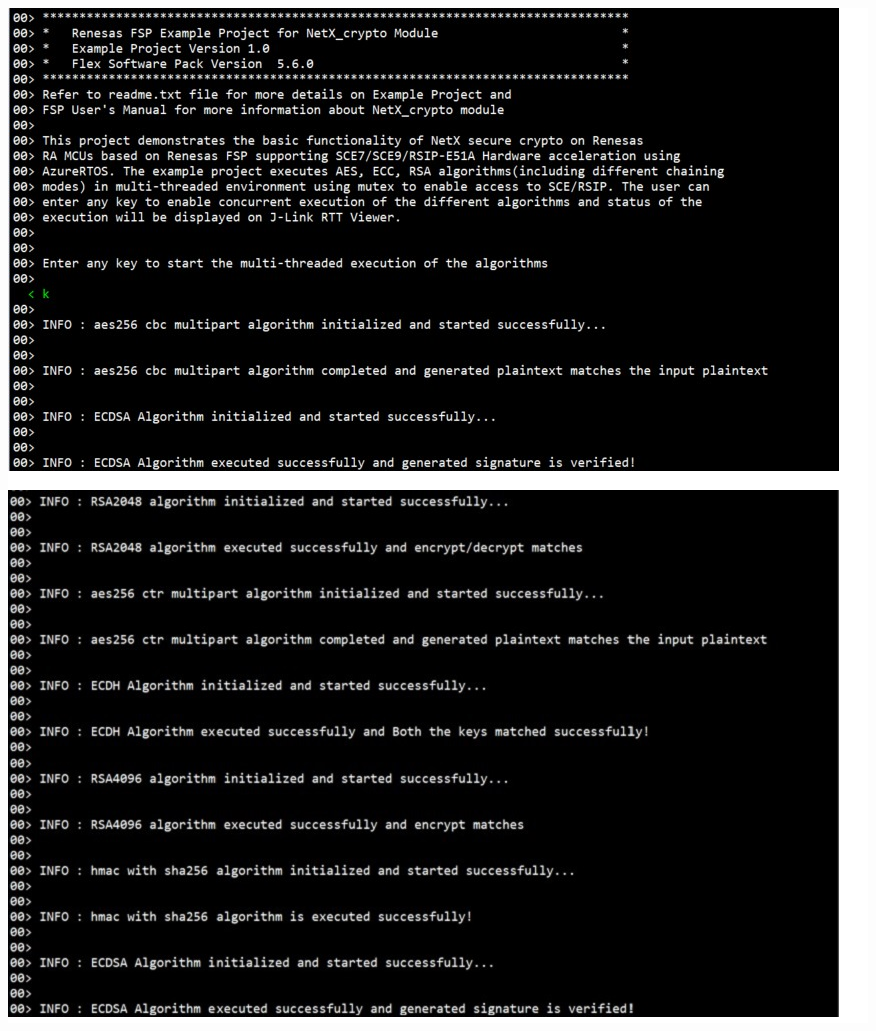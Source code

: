 ![netx_crypto](images/rtt_concurrent_1.jpg "RTT output")

![netx_crypto](images/rtt_concurrent_2.jpg "RTT output")
